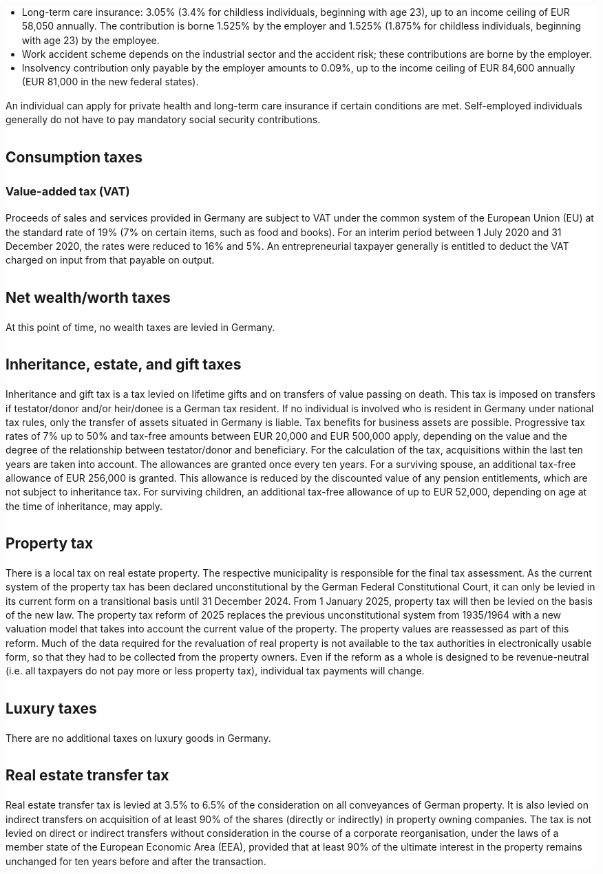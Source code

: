   * Long-term care insurance: 3.05% (3.4% for childless individuals, beginning with age 23), up to an income ceiling of EUR 58,050 annually. The contribution is borne 1.525% by the employer and 1.525% (1.875% for childless individuals, beginning with age 23) by the employee.
  * Work accident scheme depends on the industrial sector and the accident risk; these contributions are borne by the employer.
  * Insolvency contribution only payable by the employer amounts to 0.09%, up to the income ceiling of EUR 84,600 annually (EUR 81,000 in the new federal states).


An individual can apply for private health and long-term care insurance if certain conditions are met.
Self-employed individuals generally do not have to pay mandatory social security contributions.
## Consumption taxes
### Value-added tax (VAT)
Proceeds of sales and services provided in Germany are subject to VAT under the common system of the European Union (EU) at the standard rate of 19% (7% on certain items, such as food and books). For an interim period between 1 July 2020 and 31 December 2020, the rates were reduced to 16% and 5%. An entrepreneurial taxpayer generally is entitled to deduct the VAT charged on input from that payable on output.
## Net wealth/worth taxes
At this point of time, no wealth taxes are levied in Germany.
## Inheritance, estate, and gift taxes
Inheritance and gift tax is a tax levied on lifetime gifts and on transfers of value passing on death. This tax is imposed on transfers if testator/donor and/or heir/donee is a German tax resident. If no individual is involved who is resident in Germany under national tax rules, only the transfer of assets situated in Germany is liable. Tax benefits for business assets are possible.
Progressive tax rates of 7% up to 50% and tax-free amounts between EUR 20,000 and EUR 500,000 apply, depending on the value and the degree of the relationship between testator/donor and beneficiary. For the calculation of the tax, acquisitions within the last ten years are taken into account. The allowances are granted once every ten years. For a surviving spouse, an additional tax-free allowance of EUR 256,000 is granted. This allowance is reduced by the discounted value of any pension entitlements, which are not subject to inheritance tax. For surviving children, an additional tax-free allowance of up to EUR 52,000, depending on age at the time of inheritance, may apply. 
## Property tax
There is a local tax on real estate property. The respective municipality is responsible for the final tax assessment. As the current system of the property tax has been declared unconstitutional by the German Federal Constitutional Court, it can only be levied in its current form on a transitional basis until 31 December 2024. From 1 January 2025, property tax will then be levied on the basis of the new law. The property tax reform of 2025 replaces the previous unconstitutional system from 1935/1964 with a new valuation model that takes into account the current value of the property.
The property values are reassessed as part of this reform. Much of the data required for the revaluation of real property is not available to the tax authorities in electronically usable form, so that they had to be collected from the property owners. Even if the reform as a whole is designed to be revenue-neutral (i.e. all taxpayers do not pay more or less property tax), individual tax payments will change.
## Luxury taxes
There are no additional taxes on luxury goods in Germany.
## Real estate transfer tax
Real estate transfer tax is levied at 3.5% to 6.5% of the consideration on all conveyances of German property.
It is also levied on indirect transfers on acquisition of at least 90% of the shares (directly or indirectly) in property owning companies.
The tax is not levied on direct or indirect transfers without consideration in the course of a corporate reorganisation, under the laws of a member state of the European Economic Area (EEA), provided that at least 90% of the ultimate interest in the property remains unchanged for ten years before and after the transaction.